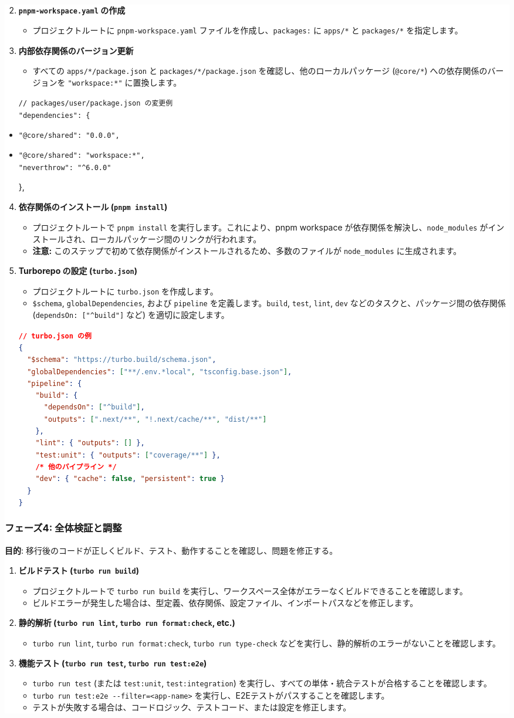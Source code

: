2.  **`pnpm-workspace.yaml` の作成**
    - プロジェクトルートに `pnpm-workspace.yaml` ファイルを作成し、`packages:` に `apps/*` と `packages/*` を指定します。

3.  **内部依存関係のバージョン更新**
    - すべての `apps/*/package.json` と `packages/*/package.json` を確認し、他のローカルパッケージ (`@core/*`) への依存関係のバージョンを `"workspace:*"` に置換します。
    ```diff
    // packages/user/package.json の変更例
    "dependencies": {
-     "@core/shared": "0.0.0",
+     "@core/shared": "workspace:*",
      "neverthrow": "^6.0.0"
    },
    ```

4.  **依存関係のインストール (`pnpm install`)**
    - プロジェクトルートで `pnpm install` を実行します。これにより、pnpm workspace が依存関係を解決し、`node_modules` がインストールされ、ローカルパッケージ間のリンクが行われます。
    - **注意:** このステップで初めて依存関係がインストールされるため、多数のファイルが `node_modules` に生成されます。

5.  **Turborepo の設定 (`turbo.json`)**
    - プロジェクトルートに `turbo.json` を作成します。
    - `$schema`, `globalDependencies`, および `pipeline` を定義します。`build`, `test`, `lint`, `dev` などのタスクと、パッケージ間の依存関係 (`dependsOn: ["^build"]` など) を適切に設定します。
    ```json
    // turbo.json の例
    {
      "$schema": "https://turbo.build/schema.json",
      "globalDependencies": ["**/.env.*local", "tsconfig.base.json"],
      "pipeline": {
        "build": {
          "dependsOn": ["^build"],
          "outputs": [".next/**", "!.next/cache/**", "dist/**"]
        },
        "lint": { "outputs": [] },
        "test:unit": { "outputs": ["coverage/**"] },
        /* 他のパイプライン */
        "dev": { "cache": false, "persistent": true }
      }
    }
    ```

### フェーズ4: 全体検証と調整

**目的**: 移行後のコードが正しくビルド、テスト、動作することを確認し、問題を修正する。

1.  **ビルドテスト (`turbo run build`)**
    - プロジェクトルートで `turbo run build` を実行し、ワークスペース全体がエラーなくビルドできることを確認します。
    - ビルドエラーが発生した場合は、型定義、依存関係、設定ファイル、インポートパスなどを修正します。

2.  **静的解析 (`turbo run lint`, `turbo run format:check`, etc.)**
    - `turbo run lint`, `turbo run format:check`, `turbo run type-check` などを実行し、静的解析のエラーがないことを確認します。

3.  **機能テスト (`turbo run test`, `turbo run test:e2e`)**
    - `turbo run test` (または `test:unit`, `test:integration`) を実行し、すべての単体・統合テストが合格することを確認します。
    - `turbo run test:e2e --filter=<app-name>` を実行し、E2Eテストがパスすることを確認します。
    - テストが失敗する場合は、コードロジック、テストコード、または設定を修正します。
